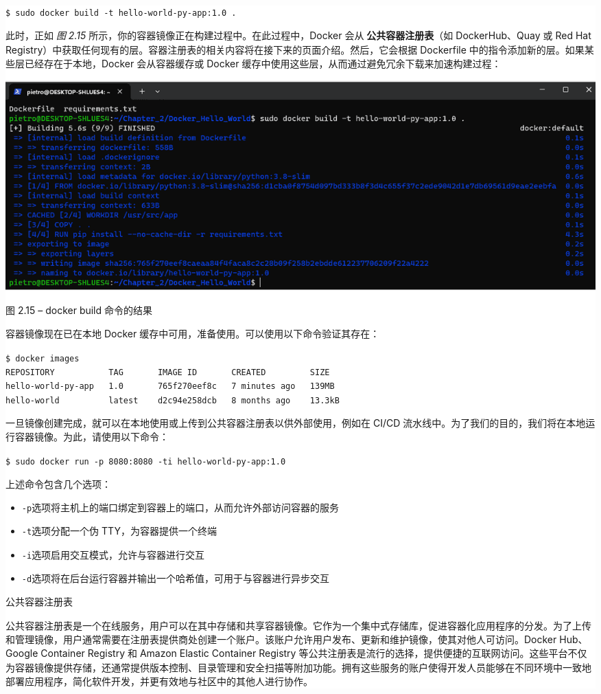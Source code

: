 ```
$ sudo docker build -t hello-world-py-app:1.0 .
```

此时，正如 *图 2.15* 所示，你的容器镜像正在构建过程中。在此过程中，Docker 会从 **公共容器注册表**（如 DockerHub、Quay 或 Red Hat Registry）中获取任何现有的层。容器注册表的相关内容将在接下来的页面介绍。然后，它会根据 Dockerfile 中的指令添加新的层。如果某些层已经存在于本地，Docker 会从容器缓存或 Docker 缓存中使用这些层，从而通过避免冗余下载来加速构建过程：

![图 2.15 – docker build 命令的结果](img/B22100_02_15.jpg)

图 2.15 – docker build 命令的结果

容器镜像现在已在本地 Docker 缓存中可用，准备使用。可以使用以下命令验证其存在：

```
$ docker images
REPOSITORY           TAG       IMAGE ID       CREATED         SIZE
hello-world-py-app   1.0       765f270eef8c   7 minutes ago   139MB
hello-world          latest    d2c94e258dcb   8 months ago    13.3kB
```

一旦镜像创建完成，就可以在本地使用或上传到公共容器注册表以供外部使用，例如在 CI/CD 流水线中。为了我们的目的，我们将在本地运行容器镜像。为此，请使用以下命令：

```
$ sudo docker run -p 8080:8080 -ti hello-world-py-app:1.0
```

上述命令包含几个选项：

+   `-p`选项将主机上的端口绑定到容器上的端口，从而允许外部访问容器的服务

+   `-t`选项分配一个伪 TTY，为容器提供一个终端

+   `-i`选项启用交互模式，允许与容器进行交互

+   `-d`选项将在后台运行容器并输出一个哈希值，可用于与容器进行异步交互

公共容器注册表

公共容器注册表是一个在线服务，用户可以在其中存储和共享容器镜像。它作为一个集中式存储库，促进容器化应用程序的分发。为了上传和管理镜像，用户通常需要在注册表提供商处创建一个账户。该账户允许用户发布、更新和维护镜像，使其对他人可访问。Docker Hub、Google Container Registry 和 Amazon Elastic Container Registry 等公共注册表是流行的选择，提供便捷的互联网访问。这些平台不仅为容器镜像提供存储，还通常提供版本控制、目录管理和安全扫描等附加功能。拥有这些服务的账户使得开发人员能够在不同环境中一致地部署应用程序，简化软件开发，并更有效地与社区中的其他人进行协作。
